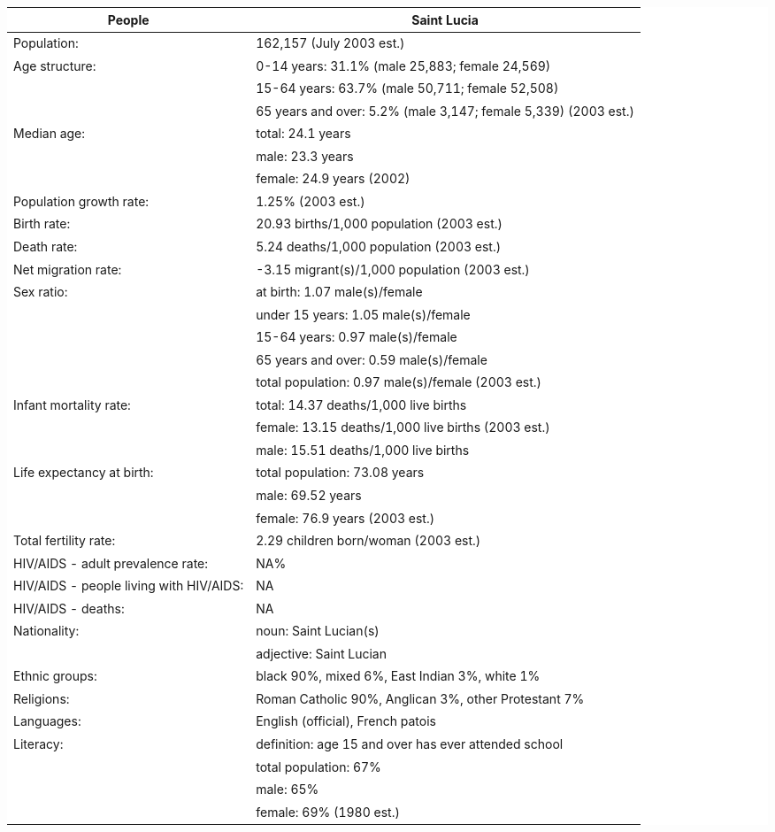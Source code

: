 | People | Saint Lucia |
| --- | --- |
| Population: | 162,157 (July 2003 est.) |
| Age structure: | 0-14 years: 31.1% (male 25,883; female 24,569) |
| | 15-64 years: 63.7% (male 50,711; female 52,508) |
| | 65 years and over: 5.2% (male 3,147; female 5,339) (2003 est.) |
| Median age: | total: 24.1 years |
| | male: 23.3 years |
| | female: 24.9 years (2002) |
| Population growth rate: | 1.25% (2003 est.) |
| Birth rate: | 20.93 births/1,000 population (2003 est.) |
| Death rate: | 5.24 deaths/1,000 population (2003 est.) |
| Net migration rate: | -3.15 migrant(s)/1,000 population (2003 est.) |
| Sex ratio: | at birth: 1.07 male(s)/female |
| | under 15 years: 1.05 male(s)/female |
| | 15-64 years: 0.97 male(s)/female |
| | 65 years and over: 0.59 male(s)/female |
| | total population: 0.97 male(s)/female (2003 est.) |
| Infant mortality rate: | total: 14.37 deaths/1,000 live births |
| | female: 13.15 deaths/1,000 live births (2003 est.) |
| | male: 15.51 deaths/1,000 live births |
| Life expectancy at birth: | total population: 73.08 years |
| | male: 69.52 years |
| | female: 76.9 years (2003 est.) |
| Total fertility rate: | 2.29 children born/woman (2003 est.) |
| HIV/AIDS - adult prevalence rate: | NA% |
| HIV/AIDS - people living with HIV/AIDS: | NA |
| HIV/AIDS - deaths: | NA |
| Nationality: | noun: Saint Lucian(s) |
| | adjective: Saint Lucian |
| Ethnic groups: | black 90%, mixed 6%, East Indian 3%, white 1% |
| Religions: | Roman Catholic 90%, Anglican 3%, other Protestant 7% |
| Languages: | English (official), French patois |
| Literacy: | definition: age 15 and over has ever attended school |
| | total population: 67% |
| | male: 65% |
| | female: 69% (1980 est.) |
